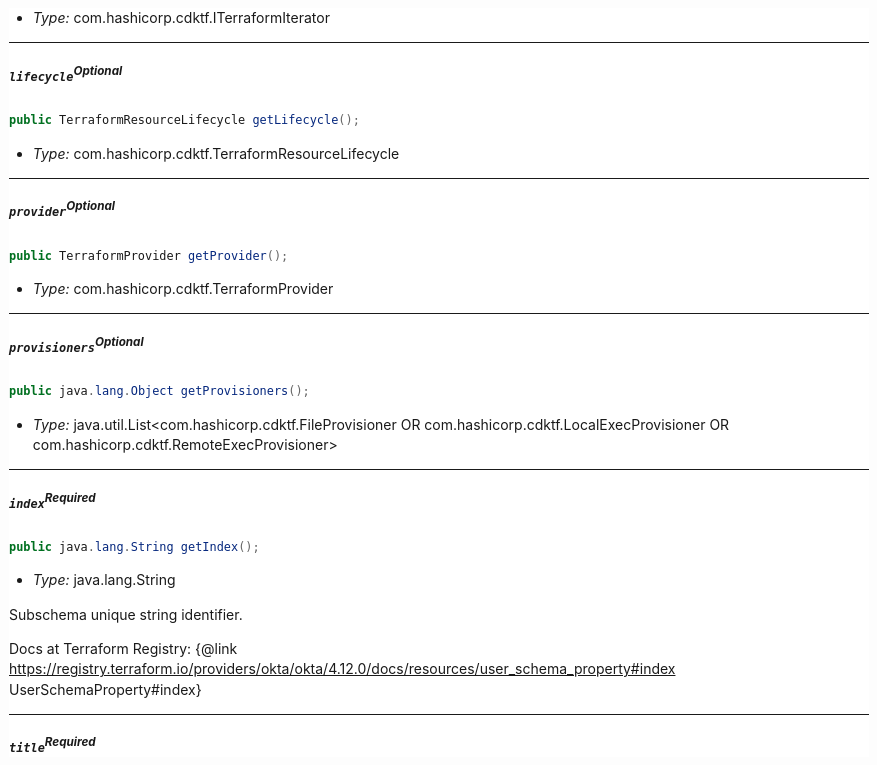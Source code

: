 - *Type:* com.hashicorp.cdktf.ITerraformIterator

---

##### `lifecycle`<sup>Optional</sup> <a name="lifecycle" id="@cdktf/provider-okta.userSchemaProperty.UserSchemaPropertyConfig.property.lifecycle"></a>

```java
public TerraformResourceLifecycle getLifecycle();
```

- *Type:* com.hashicorp.cdktf.TerraformResourceLifecycle

---

##### `provider`<sup>Optional</sup> <a name="provider" id="@cdktf/provider-okta.userSchemaProperty.UserSchemaPropertyConfig.property.provider"></a>

```java
public TerraformProvider getProvider();
```

- *Type:* com.hashicorp.cdktf.TerraformProvider

---

##### `provisioners`<sup>Optional</sup> <a name="provisioners" id="@cdktf/provider-okta.userSchemaProperty.UserSchemaPropertyConfig.property.provisioners"></a>

```java
public java.lang.Object getProvisioners();
```

- *Type:* java.util.List<com.hashicorp.cdktf.FileProvisioner OR com.hashicorp.cdktf.LocalExecProvisioner OR com.hashicorp.cdktf.RemoteExecProvisioner>

---

##### `index`<sup>Required</sup> <a name="index" id="@cdktf/provider-okta.userSchemaProperty.UserSchemaPropertyConfig.property.index"></a>

```java
public java.lang.String getIndex();
```

- *Type:* java.lang.String

Subschema unique string identifier.

Docs at Terraform Registry: {@link https://registry.terraform.io/providers/okta/okta/4.12.0/docs/resources/user_schema_property#index UserSchemaProperty#index}

---

##### `title`<sup>Required</sup> <a name="title" id="@cdktf/provider-okta.userSchemaProperty.UserSchemaPropertyConfig.property.title"></a>
